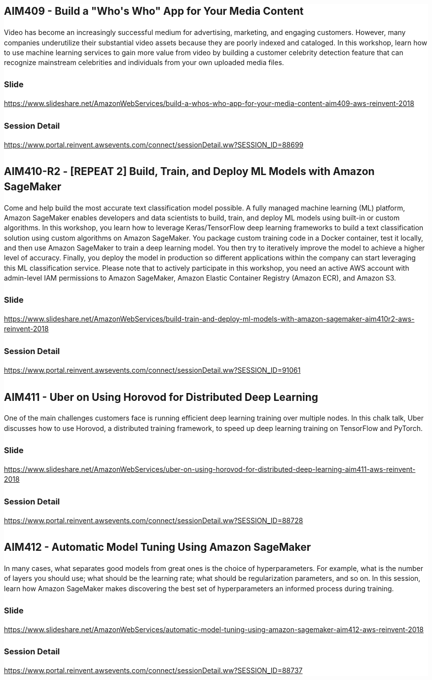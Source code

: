 ## AIM409 - Build a "Who's Who" App for Your Media Content
Video has become an increasingly successful medium for advertising, marketing, and engaging customers. However, many companies underutilize their substantial video assets because they are poorly indexed and cataloged. In this workshop, learn how to use machine learning services to gain more value from video by building a customer celebrity detection feature that can recognize mainstream celebrities and individuals from your own uploaded media files.
### Slide
https://www.slideshare.net/AmazonWebServices/build-a-whos-who-app-for-your-media-content-aim409-aws-reinvent-2018
### Session Detail
<a href="https://www.portal.reinvent.awsevents.com/connect/sessionDetail.ww?SESSION_ID=88699" target="_blank">https://www.portal.reinvent.awsevents.com/connect/sessionDetail.ww?SESSION_ID=88699</a>

## AIM410-R2 - [REPEAT 2] Build, Train, and Deploy ML Models with Amazon SageMaker
Come and help build the most accurate text classification model possible. A fully managed machine learning (ML) platform, Amazon SageMaker enables developers and data scientists to build, train, and deploy ML models using built-in or custom algorithms. In this workshop, you learn how to leverage Keras/TensorFlow deep learning frameworks to build a text classification solution using custom algorithms on Amazon SageMaker. You package custom training code in a Docker container, test it locally, and then use Amazon SageMaker to train a deep learning model. You then try to iteratively improve the model to achieve a higher level of accuracy. Finally, you deploy the model in production so different applications within the company can start leveraging this ML classification service. Please note that to actively participate in this workshop, you need an active AWS account with admin-level IAM permissions to Amazon SageMaker, Amazon Elastic Container Registry (Amazon ECR), and Amazon S3.
### Slide
https://www.slideshare.net/AmazonWebServices/build-train-and-deploy-ml-models-with-amazon-sagemaker-aim410r2-aws-reinvent-2018
### Session Detail
<a href="https://www.portal.reinvent.awsevents.com/connect/sessionDetail.ww?SESSION_ID=91061" target="_blank">https://www.portal.reinvent.awsevents.com/connect/sessionDetail.ww?SESSION_ID=91061</a>

## AIM411 - Uber on Using Horovod for Distributed Deep Learning
One of the main challenges customers face is running efficient deep learning training over multiple nodes. In this chalk talk, Uber discusses how to use Horovod, a distributed training framework, to speed up deep learning training on TensorFlow and PyTorch.
### Slide
https://www.slideshare.net/AmazonWebServices/uber-on-using-horovod-for-distributed-deep-learning-aim411-aws-reinvent-2018
### Session Detail
<a href="https://www.portal.reinvent.awsevents.com/connect/sessionDetail.ww?SESSION_ID=88728" target="_blank">https://www.portal.reinvent.awsevents.com/connect/sessionDetail.ww?SESSION_ID=88728</a>

## AIM412 - Automatic Model Tuning Using Amazon SageMaker
In many cases, what separates good models from great ones is the choice of hyperparameters. For example, what is the number of layers you should use; what should be the learning rate; what should be regularization parameters, and so on. In this session, learn how Amazon SageMaker makes discovering the best set of hyperparameters an informed process during training.
### Slide
https://www.slideshare.net/AmazonWebServices/automatic-model-tuning-using-amazon-sagemaker-aim412-aws-reinvent-2018
### Session Detail
<a href="https://www.portal.reinvent.awsevents.com/connect/sessionDetail.ww?SESSION_ID=88737" target="_blank">https://www.portal.reinvent.awsevents.com/connect/sessionDetail.ww?SESSION_ID=88737</a>